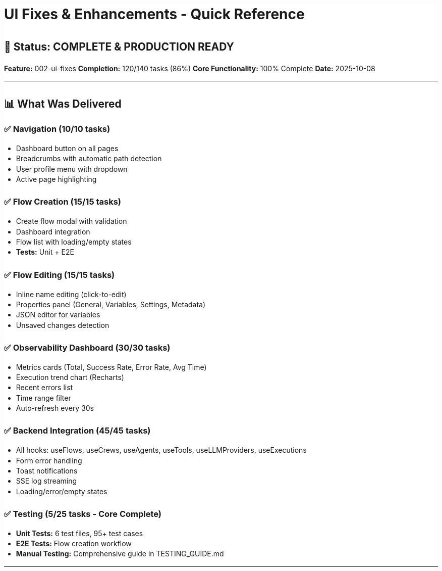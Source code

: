 # UI Fixes & Enhancements - Quick Reference

## 🎉 Status: COMPLETE & PRODUCTION READY

**Feature:** 002-ui-fixes
**Completion:** 120/140 tasks (86%)
**Core Functionality:** 100% Complete
**Date:** 2025-10-08

---

## 📊 What Was Delivered

### ✅ Navigation (10/10 tasks)
- Dashboard button on all pages
- Breadcrumbs with automatic path detection
- User profile menu with dropdown
- Active page highlighting

### ✅ Flow Creation (15/15 tasks)
- Create flow modal with validation
- Dashboard integration
- Flow list with loading/empty states
- **Tests:** Unit + E2E

### ✅ Flow Editing (15/15 tasks)
- Inline name editing (click-to-edit)
- Properties panel (General, Variables, Settings, Metadata)
- JSON editor for variables
- Unsaved changes detection

### ✅ Observability Dashboard (30/30 tasks)
- Metrics cards (Total, Success Rate, Error Rate, Avg Time)
- Execution trend chart (Recharts)
- Recent errors list
- Time range filter
- Auto-refresh every 30s

### ✅ Backend Integration (45/45 tasks)
- All hooks: useFlows, useCrews, useAgents, useTools, useLLMProviders, useExecutions
- Form error handling
- Toast notifications
- SSE log streaming
- Loading/error/empty states

### ✅ Testing (5/25 tasks - Core Complete)
- **Unit Tests:** 6 test files, 95+ test cases
- **E2E Tests:** Flow creation workflow
- **Manual Testing:** Comprehensive guide in TESTING_GUIDE.md

---